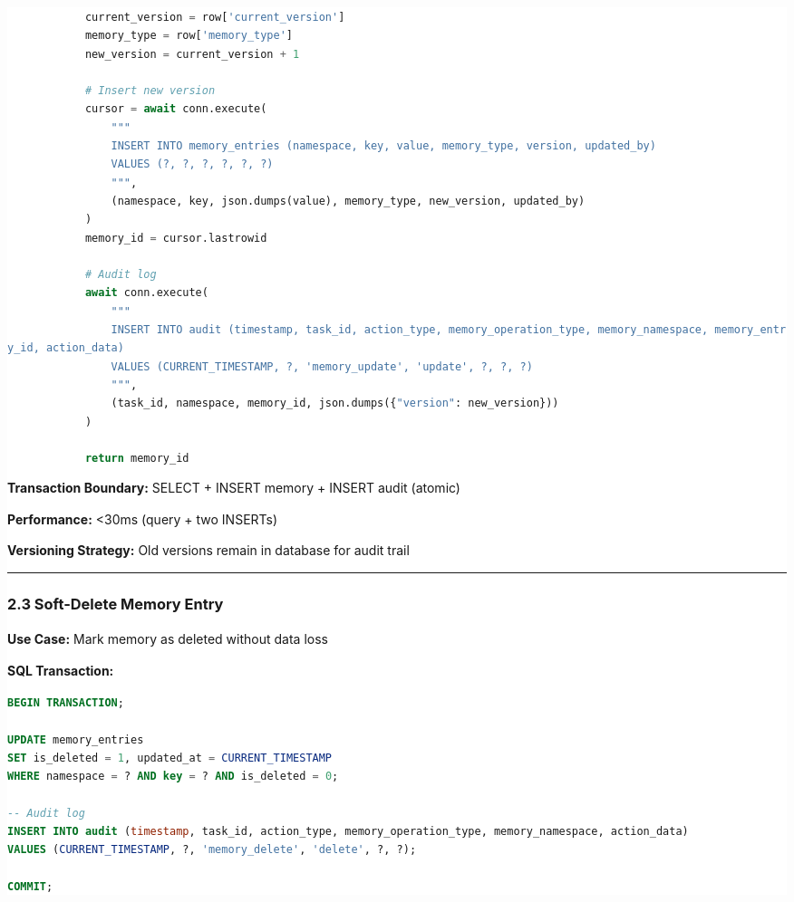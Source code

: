 ```python
            current_version = row['current_version']
            memory_type = row['memory_type']
            new_version = current_version + 1

            # Insert new version
            cursor = await conn.execute(
                """
                INSERT INTO memory_entries (namespace, key, value, memory_type, version, updated_by)
                VALUES (?, ?, ?, ?, ?, ?)
                """,
                (namespace, key, json.dumps(value), memory_type, new_version, updated_by)
            )
            memory_id = cursor.lastrowid

            # Audit log
            await conn.execute(
                """
                INSERT INTO audit (timestamp, task_id, action_type, memory_operation_type, memory_namespace, memory_entry_id, action_data)
                VALUES (CURRENT_TIMESTAMP, ?, 'memory_update', 'update', ?, ?, ?)
                """,
                (task_id, namespace, memory_id, json.dumps({"version": new_version}))
            )

            return memory_id
```

**Transaction Boundary:** SELECT + INSERT memory + INSERT audit (atomic)

**Performance:** <30ms (query + two INSERTs)

**Versioning Strategy:** Old versions remain in database for audit trail

---

### 2.3 Soft-Delete Memory Entry

**Use Case:** Mark memory as deleted without data loss

**SQL Transaction:**
```sql
BEGIN TRANSACTION;

UPDATE memory_entries
SET is_deleted = 1, updated_at = CURRENT_TIMESTAMP
WHERE namespace = ? AND key = ? AND is_deleted = 0;

-- Audit log
INSERT INTO audit (timestamp, task_id, action_type, memory_operation_type, memory_namespace, action_data)
VALUES (CURRENT_TIMESTAMP, ?, 'memory_delete', 'delete', ?, ?);

COMMIT;
```
